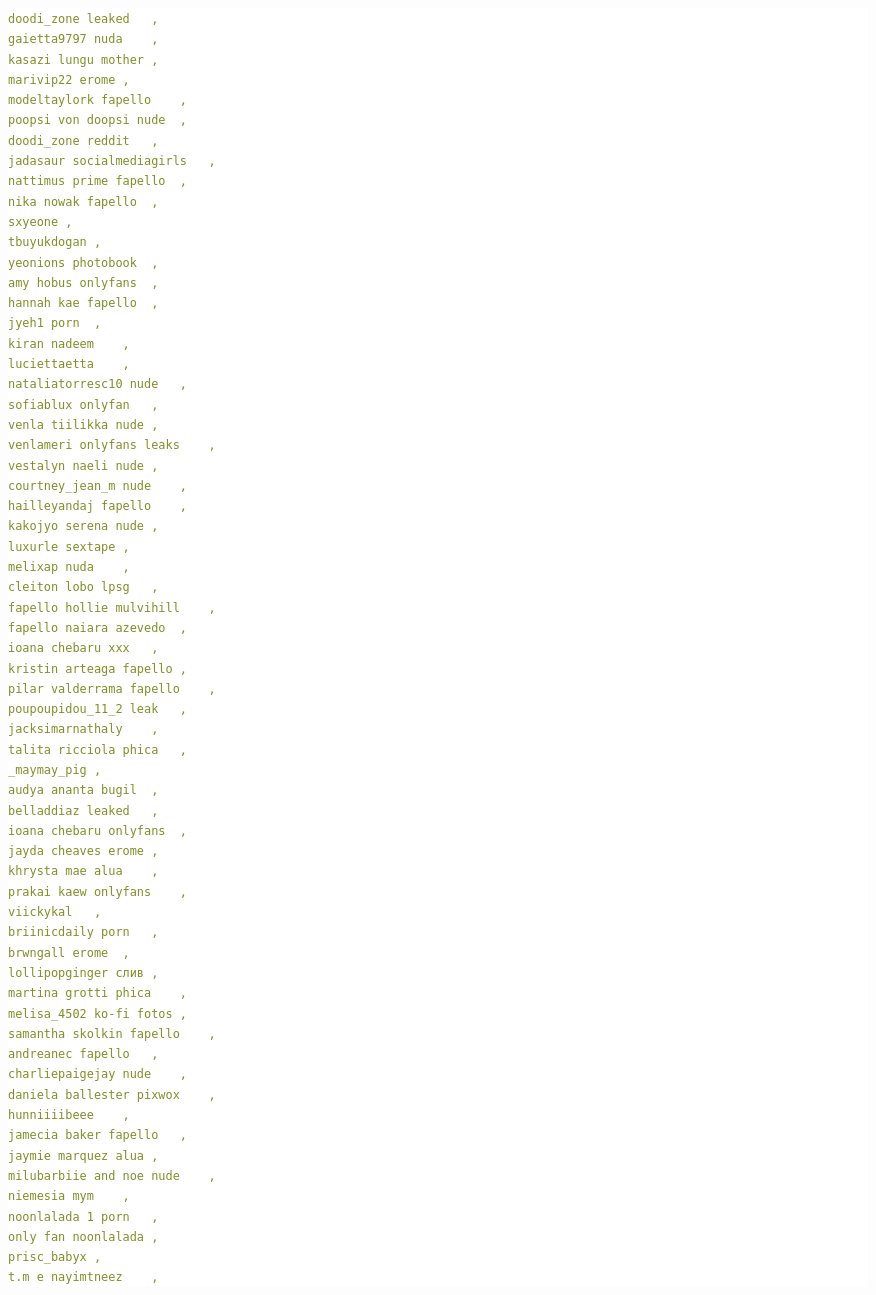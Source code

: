 ```yaml
doodi_zone leaked	,
gaietta9797 nuda	,
kasazi lungu mother	,
marivip22 erome	,
modeltaylork fapello	,
poopsi von doopsi nude	,
doodi_zone reddit	,
jadasaur socialmediagirls	,
nattimus prime fapello	,
nika nowak fapello	,
sxyeone	,
tbuyukdogan	,
yeonions photobook	,
amy hobus onlyfans	,
hannah kae fapello	,
jyeh1 porn	,
kiran nadeem	,
luciettaetta	,
nataliatorresc10 nude	,
sofiablux onlyfan	,
venla tiilikka nude	,
venlameri onlyfans leaks	,
vestalyn naeli nude	,
courtney_jean_m nude	,
hailleyandaj fapello	,
kakojyo serena nude	,
luxurle sextape	,
melixap nuda	,
cleiton lobo lpsg	,
fapello hollie mulvihill	,
fapello naiara azevedo	,
ioana chebaru xxx	,
kristin arteaga fapello	,
pilar valderrama fapello	,
poupoupidou_11_2 leak	,
jacksimarnathaly	,
talita ricciola phica	,
_maymay_pig	,
audya ananta bugil	,
belladdiaz leaked	,
ioana chebaru onlyfans	,
jayda cheaves erome	,
khrysta mae alua	,
prakai kaew onlyfans	,
viickykal	,
briinicdaily porn	,
brwngall erome	,
lollipopginger слив	,
martina grotti phica	,
melisa_4502 ko-fi fotos	,
samantha skolkin fapello	,
andreanec fapello	,
charliepaigejay nude	,
daniela ballester pixwox	,
hunniiiibeee	,
jamecia baker fapello	,
jaymie marquez alua	,
milubarbiie and noe nude	,
niemesia mym	,
noonlalada 1 porn	,
only fan noonlalada	,
prisc_babyx	,
t.m e nayimtneez	,
```